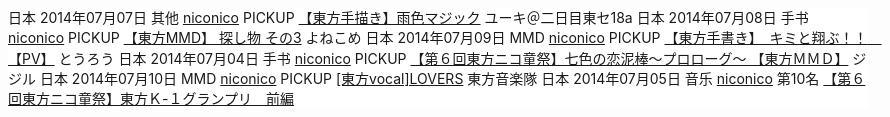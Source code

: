<td>日本</td>
<td>2014年07月07日</td>
<td>其他</td>
<td><a rel="nofollow" class="external text" href="http://www.nicovideo.jp/watch/sm23946645">niconico</a></td>
<td>PICKUP
</td></tr>
<tr>
<td><a href="/index.php?title=%E3%83%A6%E3%83%BC%E3%82%AD%EF%BC%A0%E4%BA%8C%E6%97%A5%E7%9B%AE%E6%9D%B1%E3%82%BB18a&amp;action=edit&amp;redlink=1" class="new" title="ユーキ＠二日目東セ18a（页面不存在）" unred="">【東方手描き】雨色マジック</a></td>
<td>ユーキ＠二日目東セ18a</td>
<td>日本</td>
<td>2014年07月08日</td>
<td>手书</td>
<td><a rel="nofollow" class="external text" href="http://www.nicovideo.jp/watch/sm23958347">niconico</a></td>
<td>PICKUP
</td></tr>
<tr>
<td><a href="/index.php?title=%E3%82%88%E3%81%AD%E3%81%93%E3%82%81&amp;action=edit&amp;redlink=1" class="new" title="よねこめ（页面不存在）" unred="">【東方MMD】 探し物 その3</a></td>
<td>よねこめ</td>
<td>日本</td>
<td>2014年07月09日</td>
<td>MMD</td>
<td><a rel="nofollow" class="external text" href="http://www.nicovideo.jp/watch/sm23963462">niconico</a></td>
<td>PICKUP
</td></tr>
<tr>
<td><a href="./とうろう（视频）.md" title="とうろう（视频）">【東方手書き】　キミと翔ぶ！！　【PV】</a></td>
<td>とうろう</td>
<td>日本</td>
<td>2014年07月04日</td>
<td>手书</td>
<td><a rel="nofollow" class="external text" href="http://www.nicovideo.jp/watch/sm23924298">niconico</a></td>
<td>PICKUP
</td></tr>
<tr>
<td><a href="/index.php?title=%E3%82%B8%E3%82%B8%E3%83%AB&amp;action=edit&amp;redlink=1" class="new" title="ジジル（页面不存在）" unred="">【第６回東方ニコ童祭】七色の恋泥棒～プロローグ～ 【東方ＭＭＤ】</a></td>
<td>ジジル</td>
<td>日本</td>
<td>2014年07月10日</td>
<td>MMD</td>
<td><a rel="nofollow" class="external text" href="http://www.nicovideo.jp/watch/sm23971772">niconico</a></td>
<td>PICKUP
</td></tr>
<tr>
<td><a href="/index.php?title=%E6%9D%B1%E6%96%B9%E9%9F%B3%E6%A5%BD%E9%9A%8A&amp;action=edit&amp;redlink=1" class="new" title="東方音楽隊（页面不存在）" unred="">[東方vocal]LOVERS</a></td>
<td>東方音楽隊</td>
<td>日本</td>
<td>2014年07月05日</td>
<td>音乐</td>
<td><a rel="nofollow" class="external text" href="http://www.nicovideo.jp/watch/sm23934315">niconico</a></td>
<td>第10名
</td></tr>
<tr>
<td><a href="./K16（视频）.md" title="K16（视频）">【第６回東方ニコ童祭】東方Ｋ-１グランプリ　前編</a></td>